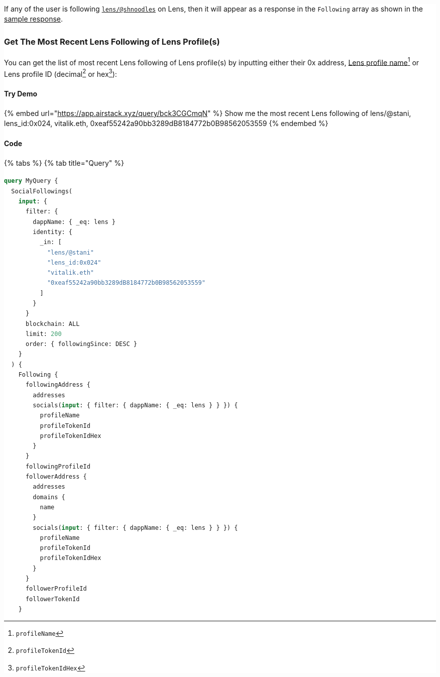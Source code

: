 If any of the user is following [`lens/@shnoodles`](https://explorer.airstack.xyz/token-balances?address=lens%2F%40shnoodles\&blockchain=ethereum\&rawInput=%23%E2%8E%B1lens%2F%40shnoodles%E2%8E%B1%28lens%2F%40shnoodles++ethereum+null%29\&inputType=ADDRESS) on Lens, then it will appear as a response in the `Following` array as shown in the [sample response](lens-following.md#response-1).

### Get The Most Recent Lens Following of Lens Profile(s)

You can get the list of most recent Lens following of Lens profile(s) by inputting either their 0x address, [Lens profile name](#user-content-fn-4)[^4] or Lens profile ID (decimal[^5] or hex[^6]):

#### Try Demo

{% embed url="https://app.airstack.xyz/query/bck3CGCmqN" %}
Show me the most recent Lens following of lens/@stani, lens\_id:0x024, vitalik.eth, 0xeaf55242a90bb3289dB8184772b0B98562053559
{% endembed %}

#### Code

{% tabs %}
{% tab title="Query" %}
```graphql
query MyQuery {
  SocialFollowings(
    input: {
      filter: {
        dappName: { _eq: lens }
        identity: {
          _in: [
            "lens/@stani"
            "lens_id:0x024"
            "vitalik.eth"
            "0xeaf55242a90bb3289dB8184772b0B98562053559"
          ]
        }
      }
      blockchain: ALL
      limit: 200
      order: { followingSince: DESC }
    }
  ) {
    Following {
      followingAddress {
        addresses
        socials(input: { filter: { dappName: { _eq: lens } } }) {
          profileName
          profileTokenId
          profileTokenIdHex
        }
      }
      followingProfileId
      followerAddress {
        addresses
        domains {
          name
        }
        socials(input: { filter: { dappName: { _eq: lens } } }) {
          profileName
          profileTokenId
          profileTokenIdHex
        }
      }
      followerProfileId
      followerTokenId
    }
```

[^1]: `profileName`
[^2]: `profileTokenId`
[^3]: `profileTokenIdHex`
[^4]: `profileName`
[^5]: `profileTokenId`
[^6]: `profileTokenIdHex`
[^7]: `profileName`
[^8]: `profileTokenId`
[^9]: `profileTokenIdHex`
[^10]: `profileName`
[^11]: `profileTokenId`
[^12]: `profileTokenIdHex`
[^13]: `profileName`
[^14]: `profileTokenId`
[^15]: `profileTokenIdHex`
[^16]: `profileName`
[^17]: `profileTokenId`
[^18]: `profileTokenIdHex`
[^19]: `profileName`
[^20]: `profileTokenId`
[^21]: `profileTokenIdHex`
[^22]: `profileName`
[^23]: `profileTokenId`
[^24]: `profileTokenIdHex`
[^25]: `profileName`
[^26]: `profileTokenId`
[^27]: `profileTokenIdHex`
[^28]: `profileName`
[^29]: `profileTokenId`
[^30]: `profileTokenIdHex`